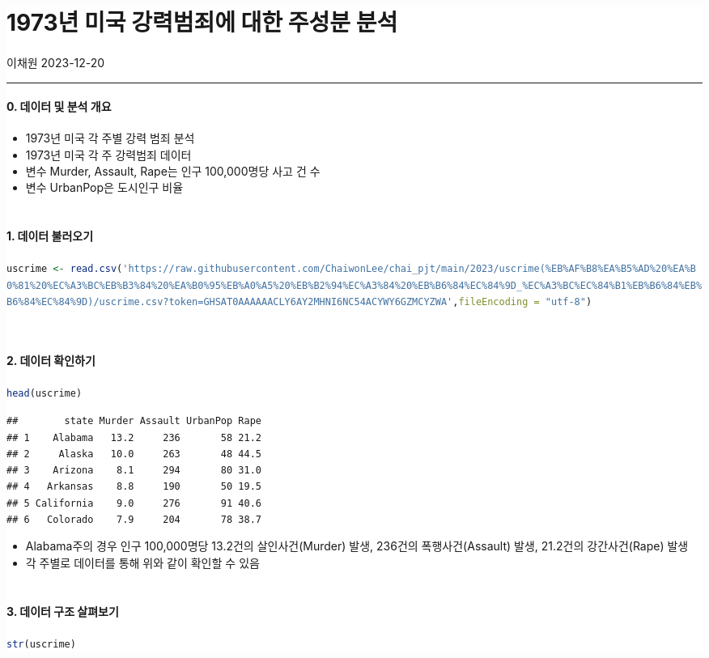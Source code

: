 1973년 미국 강력범죄에 대한 주성분 분석
================
이채원
2023-12-20

------------------------------------------------------------------------

#### **0. 데이터 및 분석 개요**

- 1973년 미국 각 주별 강력 범죄 분석
- 1973년 미국 각 주 강력범죄 데이터  
- 변수 Murder, Assault, Rape는 인구 100,000명당 사고 건 수  
- 변수 UrbanPop은 도시인구 비율  
  <br/>

#### **1. 데이터 불러오기**

``` r
uscrime <- read.csv('https://raw.githubusercontent.com/ChaiwonLee/chai_pjt/main/2023/uscrime(%EB%AF%B8%EA%B5%AD%20%EA%B0%81%20%EC%A3%BC%EB%B3%84%20%EA%B0%95%EB%A0%A5%20%EB%B2%94%EC%A3%84%20%EB%B6%84%EC%84%9D_%EC%A3%BC%EC%84%B1%EB%B6%84%EB%B6%84%EC%84%9D)/uscrime.csv?token=GHSAT0AAAAAACLY6AY2MHNI6NC54ACYWY6GZMCYZWA',fileEncoding = "utf-8")
```

<br/>

#### **2. 데이터 확인하기**

``` r
head(uscrime)
```

    ##        state Murder Assault UrbanPop Rape
    ## 1    Alabama   13.2     236       58 21.2
    ## 2     Alaska   10.0     263       48 44.5
    ## 3    Arizona    8.1     294       80 31.0
    ## 4   Arkansas    8.8     190       50 19.5
    ## 5 California    9.0     276       91 40.6
    ## 6   Colorado    7.9     204       78 38.7

- Alabama주의 경우 인구 100,000명당 13.2건의 살인사건(Murder) 발생,
  236건의 폭행사건(Assault) 발생, 21.2건의 강간사건(Rape) 발생
- 각 주별로 데이터를 통해 위와 같이 확인할 수 있음  
  <br/>

#### **3. 데이터 구조 살펴보기**

``` r
str(uscrime)
```
